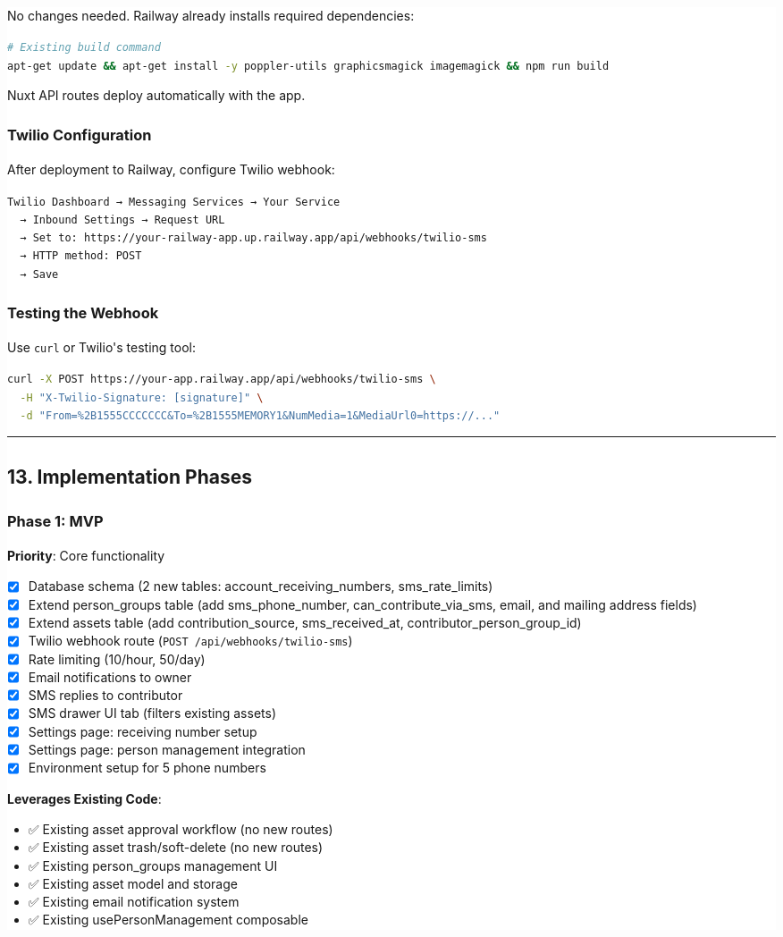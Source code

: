 No changes needed. Railway already installs required dependencies:

```bash
# Existing build command
apt-get update && apt-get install -y poppler-utils graphicsmagick imagemagick && npm run build
```

Nuxt API routes deploy automatically with the app.

### Twilio Configuration

After deployment to Railway, configure Twilio webhook:

```
Twilio Dashboard → Messaging Services → Your Service
  → Inbound Settings → Request URL
  → Set to: https://your-railway-app.up.railway.app/api/webhooks/twilio-sms
  → HTTP method: POST
  → Save
```

### Testing the Webhook

Use `curl` or Twilio's testing tool:

```bash
curl -X POST https://your-app.railway.app/api/webhooks/twilio-sms \
  -H "X-Twilio-Signature: [signature]" \
  -d "From=%2B1555CCCCCCC&To=%2B1555MEMORY1&NumMedia=1&MediaUrl0=https://..."
```

---

## 13. Implementation Phases

### Phase 1: MVP

**Priority**: Core functionality

- [x] Database schema (2 new tables: account_receiving_numbers, sms_rate_limits)
- [x] Extend person_groups table (add sms_phone_number, can_contribute_via_sms, email, and mailing address fields)
- [x] Extend assets table (add contribution_source, sms_received_at, contributor_person_group_id)
- [x] Twilio webhook route (`POST /api/webhooks/twilio-sms`)
- [x] Rate limiting (10/hour, 50/day)
- [x] Email notifications to owner
- [x] SMS replies to contributor
- [x] SMS drawer UI tab (filters existing assets)
- [x] Settings page: receiving number setup
- [x] Settings page: person management integration
- [x] Environment setup for 5 phone numbers

**Leverages Existing Code**:
- ✅ Existing asset approval workflow (no new routes)
- ✅ Existing asset trash/soft-delete (no new routes)
- ✅ Existing person_groups management UI
- ✅ Existing asset model and storage
- ✅ Existing email notification system
- ✅ Existing usePersonManagement composable
